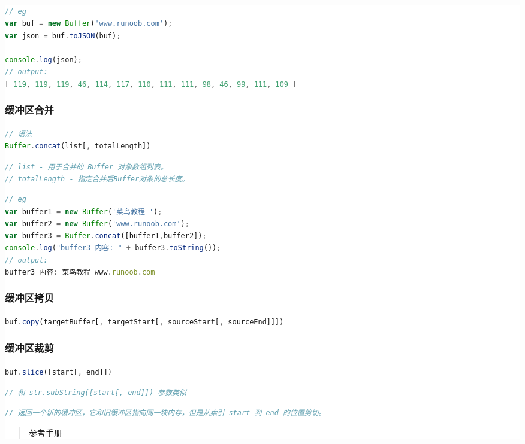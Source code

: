 ```javascript
// eg
var buf = new Buffer('www.runoob.com');
var json = buf.toJSON(buf);

console.log(json);
// output:
[ 119, 119, 119, 46, 114, 117, 110, 111, 111, 98, 46, 99, 111, 109 ]
```



### 缓冲区合并

```javascript
// 语法
Buffer.concat(list[, totalLength])
```

```javascript
// list - 用于合并的 Buffer 对象数组列表。
// totalLength - 指定合并后Buffer对象的总长度。
```

```javascript
// eg
var buffer1 = new Buffer('菜鸟教程 ');
var buffer2 = new Buffer('www.runoob.com');
var buffer3 = Buffer.concat([buffer1,buffer2]);
console.log("buffer3 内容: " + buffer3.toString());
// output:
buffer3 内容: 菜鸟教程 www.runoob.com
```



### 缓冲区拷贝

```javascript
buf.copy(targetBuffer[, targetStart[, sourceStart[, sourceEnd]]])
```



### 缓冲区裁剪

```javascript
buf.slice([start[, end]])
```

``` javascript
// 和 str.subString([start[, end]]) 参数类似
```

```javascript
// 返回一个新的缓冲区，它和旧缓冲区指向同一块内存，但是从索引 start 到 end 的位置剪切。
```



> [参考手册](http://www.runoob.com/nodejs/nodejs-buffer.html)
